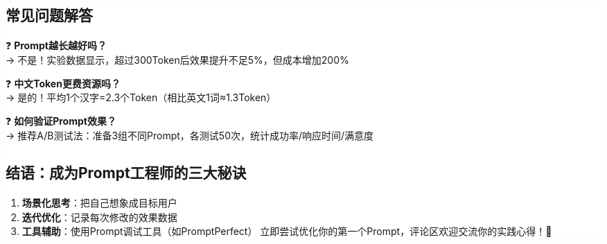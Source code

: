
## 常见问题解答

❓ **Prompt越长越好吗？**  
→ 不是！实验数据显示，超过300Token后效果提升不足5%，但成本增加200%

❓ **中文Token更费资源吗？**  
→ 是的！平均1个汉字=2.3个Token（相比英文1词≈1.3Token）

❓ **如何验证Prompt效果？**  
→ 推荐A/B测试法：准备3组不同Prompt，各测试50次，统计成功率/响应时间/满意度


## 结语：成为Prompt工程师的三大秘诀

1. **场景化思考**：把自己想象成目标用户
2. **迭代优化**：记录每次修改的效果数据
3. **工具辅助**：使用Prompt调试工具（如PromptPerfect）
立即尝试优化你的第一个Prompt，评论区欢迎交流你的实践心得！🚀